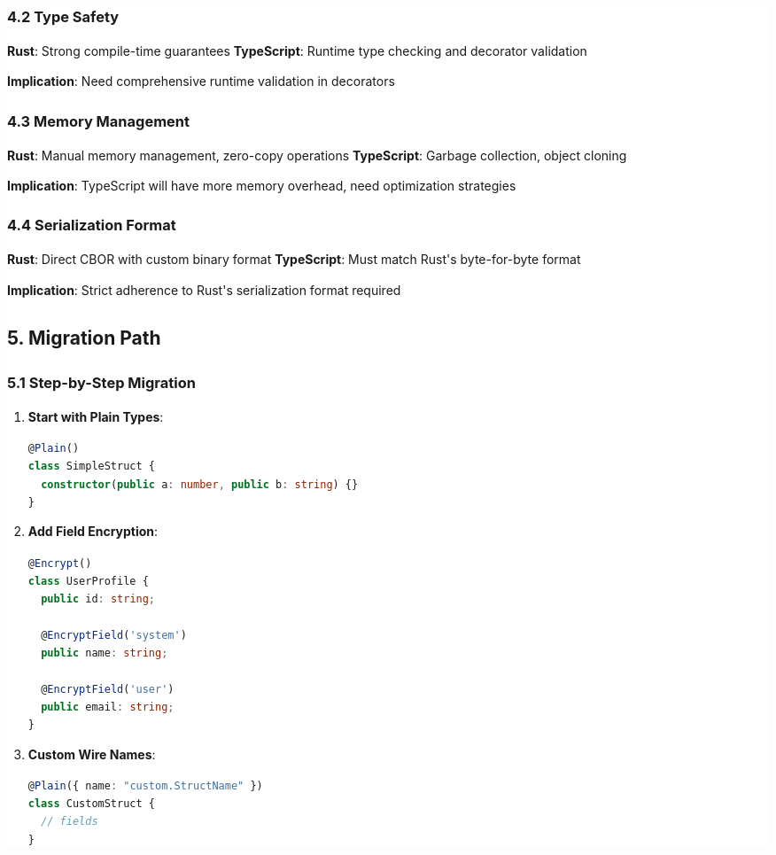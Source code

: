 ### 4.2 Type Safety

**Rust**: Strong compile-time guarantees
**TypeScript**: Runtime type checking and decorator validation

**Implication**: Need comprehensive runtime validation in decorators

### 4.3 Memory Management

**Rust**: Manual memory management, zero-copy operations
**TypeScript**: Garbage collection, object cloning

**Implication**: TypeScript will have more memory overhead, need optimization strategies

### 4.4 Serialization Format

**Rust**: Direct CBOR with custom binary format
**TypeScript**: Must match Rust's byte-for-byte format

**Implication**: Strict adherence to Rust's serialization format required

## 5. Migration Path

### 5.1 Step-by-Step Migration

1. **Start with Plain Types**:
   ```typescript
   @Plain()
   class SimpleStruct {
     constructor(public a: number, public b: string) {}
   }
   ```

2. **Add Field Encryption**:
   ```typescript
   @Encrypt()
   class UserProfile {
     public id: string;

     @EncryptField('system')
     public name: string;

     @EncryptField('user')
     public email: string;
   }
   ```

3. **Custom Wire Names**:
   ```typescript
   @Plain({ name: "custom.StructName" })
   class CustomStruct {
     // fields
   }
   ```
